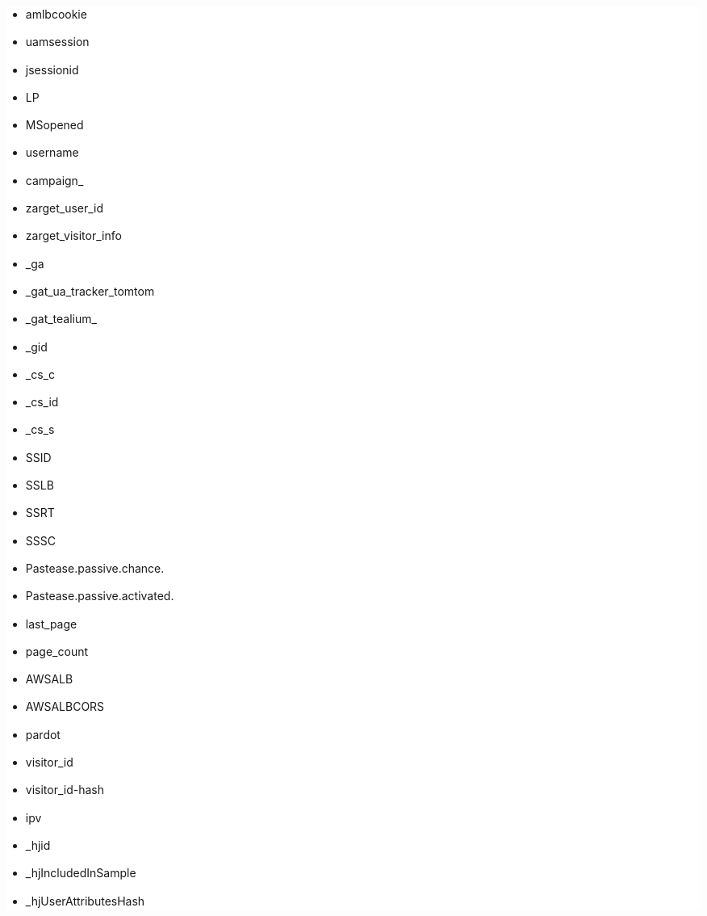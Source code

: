 * amlbcookie
    
* uamsession
    
* jsessionid
    
* LP
    
* MSopened
    
* username
    
* campaign\_<utm>
    
* zarget\_user\_id
    
* zarget\_visitor\_info
    
* \_ga
    
* \_gat\_ua\_tracker\_tomtom
    
* \_gat\_tealium\_
    
* \_gid
    
* \_cs\_c
    
* \_cs\_id
    
* \_cs\_s
    
* SSID
    
* SSLB
    
* SSRT
    
* SSSC
    
* Pastease.passive.chance.
    
* Pastease.passive.activated.
    
* last\_page
    
* page\_count
    
* AWSALB
    
* AWSALBCORS
    
* pardot
    
* visitor\_id<accounted>
    
* visitor\_id<accounted>-hash
    
* ipv<accountid>
    
* \_hjid
    
* \_hjIncludedInSample
    
* \_hjUserAttributesHash
    